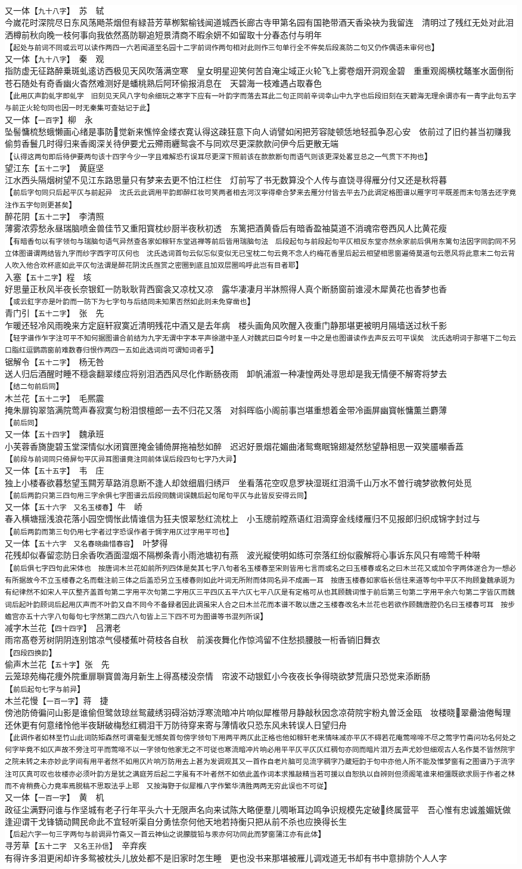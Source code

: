 又一体【`九十八字`】　苏　轼  
今嵗花时深院尽日东风荡飏茶烟但有緑苔芳草栁絮榆钱闻道城西长廊古寺甲第名园有国艳带酒天香染袂为我留连　清明过了残红无处对此泪洒樽前秋向晚一枝何事向我依然髙防聊追短景清商不暇余妍不如留取十分春态付与明年  
【`起处与前词不同或云可以读作两四一六若闻道至名园十二字前词作两句相对此则作三句单行全不侔矣后段髙防二句又仍作偶语未审何也`】  
又一体【`九十八字`】　秦　观  
指防虚无征路醉乗斑虬逺访西极见天风吹落满空寒　皇女明星迎笑何苦自淹尘域正火轮飞上雾卷烟开洞观金碧　重重观阁横枕鼇峯水面倒衔苍石随处有奇香幽火杳然难测好是蟠桃熟后阿环偷报消息在　天碧海一枝难遇占取春色  
【`此用仄声韵虬字即虬字　旧刻见天风八字句余细玩之寒字下应有一叶韵字而落去耳此二句正同前辛词幸山中九字也后段旧刻在天碧海无理余谓亦有一青字此句五字与前正火轮句同也因一时无秦集可查姑记于此`】  
又一体【`一百字`】柳　永  
坠髻慵梳愁蛾懒画心绪是事防觉新来憔悴金缕衣寛认得这疎狂意下向人诮譬如闲把芳容陡顿恁地轻孤争忍心安　依前过了旧约甚当初赚我偷剪香鬟几时得归来香阁深关待伊要尤云殢雨纒鸳衾不与同欢尽更深款款问伊今后更散无端  
【`认得这两句即后待伊要两句该十四字今少一字且难解恐冇误耳尽更深下照前该在款款断句而语气则该更深处畧豆总之一气贯下不拘也`】  
望江东【`五十二字`】　黄庭坚  
江水西头隔烟树望不见江东路思量只有梦来去更不怕江栏住　灯前写了书无数算没个人传与直饶寻得雁分付又还是秋将暮  
【`前后字句同只后起平仄与前起异　沈氏云此调用平韵即醉红妆可笑两者相去河汉寜得牵合梦来去雁分付皆去平去乃此调定格图谱以雁字可平既差而末句落去还字竟注作五字句则更甚矣`】  
醉花阴【`五十二字`】　李清照  
薄雾浓雰愁永昼瑞脑喷金兽佳节又重阳寳枕纱厨半夜秋初透　东篱把酒黄昏后有暗香盈袖莫道不消魂帘卷西风人比黄花瘦  
【`有暗香句以有字领句与瑞脑句语气异然查各家如稼轩东堂逃禅等前后皆用瑞脑句法　后段起句与前段起句平仄相反东堂亦然余家前后俱用东篱句法因字同韵同不另立体图谱谓两结皆九字而纱字西字可仄何也　沈氏选词首句云似忘似变似无已宝枕二句云竟不念人约梅花香里后起云相望相思窗遍倚莫道句云愿风将此意末二句云背人吹入他合欢杯底如此平仄句法谓是醉花阴沈氏亟赏之密圈到底且加双层圈呜呼此岂有目者耶`】  
入塞【`五十二字`】程　垓  
好思量正秋风半夜长奈银釭一防耿耿背西窗衾又凉枕又凉　露华凄凄月半牀照得人真个断肠窗前谁浸木犀黄花也香梦也香  
【`或云釭字亦是叶韵而一防下为七字句与后结同未知果否然如此则未免穿凿也`】  
青门引【`五十二字`】　张　先  
乍暖还轻冷风雨晚来方定庭轩寂寞近清明残花中酒又是去年病　楼头画角风吹醒入夜重门静那堪更被明月隔墙送过秋千影  
【`轻字谱作乍字注可平不知何据图谱合前结为九字无谓中字本平声徐邈中圣人对魏武曰臣今时复一中之是也图谱读作去声反云可平误矣　沈氏选明词于那堪下二句云口脂红逗鹦鹉窗前难数春归恨作两四一五如此选词尚可谓知词者乎`】  
锯解令【`五十二字`】　杨无咎  
送人归后酒醒时睡不穏衾翻翠缕应将别泪洒西风尽化作断肠夜雨　卸帆浦溆一种凄惶两处寻思却是我无情便不解寄将梦去  
【`结二句前后同`】  
木兰花【`五十二字`】　毛熈震  
掩朱扉钩翠箔满院莺声春寂寞匀粉泪恨檀郎一去不归花又落　对斜晖临小阁前事岂堪重想着金带冷画屏幽寳帐慵薫兰麝薄  
【`前后同`】  
又一体【`五十四字`】　魏承班  
小芙蓉香旖旎碧玉堂深情似水闭寳匣掩金铺倚屏拖袖愁如醉　迟迟好景烟花媚曲渚鸳鸯眠锦翅凝然愁望静相思一双笑靥嚬香蕋  
【`前段与前词同只倚屏句平仄异耳图谱竟注同前体误后段四句七字乃大异`】  
又一体【`五十五字`】　韦　庄  
独上小楼春欲暮愁望玉闗芳草路消息断不逢人却敛细眉归绣戸　坐看落花空叹息罗袂湿斑红泪滴千山万水不曽行魂梦欲教何处觅  
【`前后两韵只第三四句用三字余俱七字图谱云后段同魏词误魏后起句尾句平仄与此皆反安得云同`】  
又一体【`五十六字　又名玉楼春`】牛　峤  
春入横塘揺浅浪花落小园空惆怅此情谁信为狂夫恨翠愁红流枕上　小玉牕前瞠燕语红泪滴穿金线缕雁归不见报郎归织成锦字封过与  
【`前后两韵而第三句仍用七字者过字恐误作者于惆字用仄过字用平可也`】  
又一体【`五十六字　又名春晓曲惜春容`】　叶梦得  
花残却似春留恋防日余香吹酒面湿烟不隔栁条青小雨池塘初有燕　波光縦使明如练可奈落红纷似霰解将心事诉东风只有啼莺千种啭  
【`前后俱七字四句此宋体也　按唐词木兰花如前所列四体是矣其七字八句者名玉楼春至宋则皆用七言而或名之曰玉楼春或名之曰木兰花又或加令字两体遂合为一想必有所据故今不立玉楼春之名而载注前三体之后盖恐另立玉楼春则如此叶词无所附而体同名异不成画一耳　按唐玉楼春如家临长信往来道等句中平仄不拘顾夐魏承斑为有纪律然不如宋人平仄整齐盖首句第二字用平次句第二字用仄三平四仄五平六仄七平八仄是有定格可从也其顾魏词惟于前后第三句第二字用平余六句第二字皆仄而魏词后起叶韵顾词后起用仄声而不叶韵又自不同今不备録者因此调虽宋人合之曰木兰花而本谱不敢以唐之玉楼春改名木兰花也若欲作顾魏唐腔仍名曰玉楼春可耳　按步蟾宫亦五十六字八句每句七字然第二四六八句皆上三下四不可为图谱等书混列所误`】  
减字木兰花【`四十四字`】　吕渭老  
雨帘髙卷芳树阴阴连别馆凉气侵楼蕉叶荷枝各自秋　前溪夜舞化作惊鸿留不住愁损腰肢一桁香销旧舞衣  
【`四段四换韵`】  
偷声木兰花【`五十字`】张　先  
云笼琼苑梅花痩外院重扉聨寳兽海月新生上得髙楼没奈情　帘波不动银釭小今夜夜长争得晓欲梦荒唐只恐觉来添断肠  
【`前后起句七字与前异`】  
木兰花慢【`一百一字`】蒋　捷  
傍池防倚徧问山影是谁偷但鹭敛琼丝鸳蔵绣羽碍浴妨浮寒流暗冲片响似犀椎带月静敲秋因念凉荷院宇粉丸曽泛金瓯　妆楼晓翠罍油倦髩理还休更有何意绪怜他半夜缾破梅愁红稠泪干万防待穿来寄与薄情收只恐东风未转误人日望归舟  
【`此调作者如林至竹山此词防矩森然可谓毫髪无憾矣首句傍字领句下用两平两仄此正格也他如稼轩老来情味减亦平仄不碍若花庵莺啼啼不尽之莺字竹斋问功名何处之何字毕竟不如仄声故不旁注可平而莺啼不以一字领句他家无之不可従也寒流暗冲片响必用平平仄平仄仄红稠句亦同而暗片泪万去声尤妙但细观古人名作莫不皆然院宇之院未转之未亦妙此字间有用平者然不如用仄片响万防用去上甚为发调观其又一首作自老片脑可见流字稠字乃蔵短韵于句中亦他人所不能及惟梦窗有之图谱乃于流字注可仄真可叹也妆楼亦必须叶韵方是犹之满庭芳后起二字虽有不叶者然不如依此盖作词本求推敲精当若可援以自恕执以自辨则但须阁笔谁来相彊既欲求厕于作者之林而不肻稍费心力竟率焉脱稿不思取法乎上耶　又按海野于似犀椎八字作繁华清胜两两无穷此误也不可従`】  
又一体【`一百一字`】　黄　机  
政征尘满野问谁与作坚城有老子行年平头六十无限声名向来试陈大略便羣儿啁唽耳边鸣争识规模先定破终属营平　吾心惟有忠诚羞媚妩做逢迎谓干戈锋镝动闗民命此不宜轻听渠自分勇怯奈何他天地若持衡只把从前不杀也应换得长生  
【`后起六字一句三字两句与前调异竹斋又一首云神仙之说朦胧铅与汞亦何功同此而梦窗蒲江亦有此体`】  
寻芳草【`五十二字　又名王孙信`】　辛弃疾  
有得许多泪更闲却许多鸳被枕头儿放处都不是旧家时怎生睡　更也没书来那堪被雁儿调戏道无书却有书中意排防个人人字  